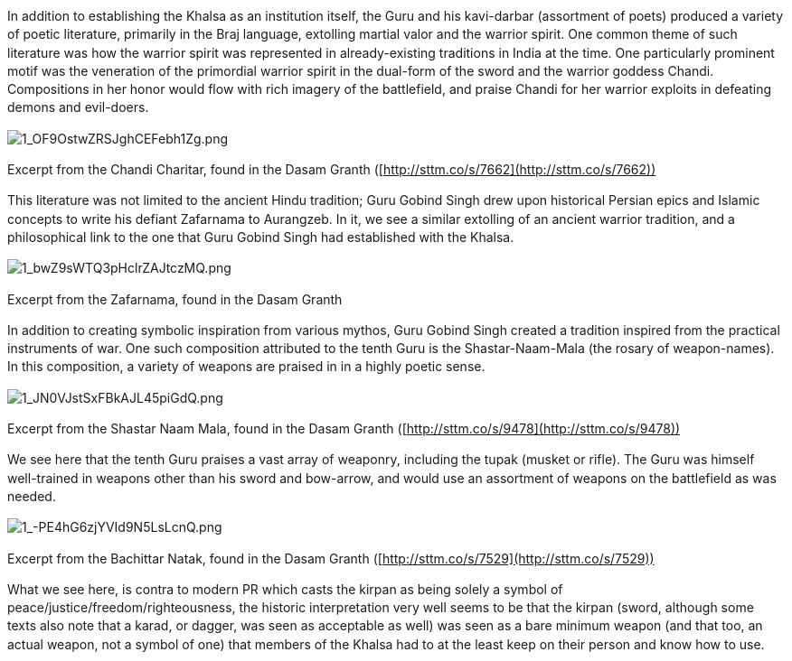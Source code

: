 In addition to establishing the Khalsa as an institution itself, the Guru and his kavi-darbar (assortment of poets) produced a variety of poetic literature, primarily in the Braj language, extolling martial valor and the warrior spirit. One common theme of such literature was how the warrior spirit was represented in already-existing traditions in India at the time. One particularly prominent motif was the veneration of the primordial warrior spirit in the dual-form of the sword and the warrior goddess Chandi. Compositions in her honor would flow with rich imagery of the battlefield, and praise Chandi for her warrior exploits in defeating demons and evil-doers.

  

![1_OF9OstwZRSJghCEFebh1Zg.png](https://codahosted.io/docs/-P8VwHSBHL/blobs/bl-2Vjzt8n1Df/6b4f0dfa55872034284d40d2df6c4608782a1ec18dcbe7d082ea8902e6fbf71b46437d2b3115eb35903f410950d2d9921eec5370892261ae24a33758b8714560f73d02df7f0cfbda0bdee6ca43bb531d9f4b64687941878dbd2fa350ad238a194811d199)

Excerpt from the Chandi Charitar, found in the Dasam Granth ([http://sttm.co/s/7662](http://sttm.co/s/7662))

  

This literature was not limited to the ancient Hindu tradition; Guru Gobind Singh drew upon historical Persian epics and Islamic concepts to write his defiant Zafarnama to Aurangzeb. In it, we see a similar extolling of an ancient warrior tradition, and a philosophical link to the one that Guru Gobind Singh had established with the Khalsa.

  

![1_bwZ9sWTQ3pHclrZAJtczMQ.png](https://codahosted.io/docs/-P8VwHSBHL/blobs/bl-66t0hfqln0/eef5d3cae435be2f7af9d5a7c4920aea8ebd5e0f1a10f018d14d64a32aa7fddb9e15c68c9933d9ae50cce933143ae0ef8d9657a5a6f3c44a7fa3d219ea990bf315d46325bfec7f1f82c4b03ba90ae3f77dc824b52d2661194e8bcb3a8645ee6582b23809)

Excerpt from the Zafarnama, found in the Dasam Granth

  

In addition to creating symbolic inspiration from various mythos, Guru Gobind Singh created a tradition inspired from the practical instruments of war. One such composition attributed to the tenth Guru is the Shastar-Naam-Mala (the rosary of weapon-names). In this composition, a variety of weapons are praised in in a highly poetic sense.

  

![1_JN0VJstSxFBkAJL45piGdQ.png](https://codahosted.io/docs/-P8VwHSBHL/blobs/bl-hyo8U21lYa/be6c4aa7d11dbaa717c0bb18a627746debd2d691de4d497092c13c0646fab7463dbf06b1c49730e02eb9ee54fd1a97670eb5da83becb0afeaf0465042c6a6470371d7a25f3e43db78c028c8e228761908ba6f9c3a37e85589ca99f258e6db682ef8994ce)

Excerpt from the Shastar Naam Mala, found in the Dasam Granth ([http://sttm.co/s/9478](http://sttm.co/s/9478))

  

We see here that the tenth Guru praises a vast array of weaponry, including the tupak (musket or rifle). The Guru was himself well-trained in weapons other than his sword and bow-arrow, and would use an assortment of weapons on the battlefield as was needed.

  

![1_-PE4hG6zjYVId9N5LsLcnQ.png](https://codahosted.io/docs/-P8VwHSBHL/blobs/bl-ONTvXI08wd/7026d32bc2ef3d818470eb15ef1bde576db6b176bbac21f099da55845a0d9ebd0dc6e7d598ea38282db28a80d547d946ea4249aa1b3fc78674e8f4acdc3e58c46d9322784db619aa02eaa8c4ef6fdd786c43dad1fa0c5c8db05110ff5f2f1839e5f2e127)

Excerpt from the Bachittar Natak, found in the Dasam Granth ([http://sttm.co/s/7529](http://sttm.co/s/7529))

  

What we see here, is contra to modern PR which casts the kirpan as being solely a symbol of peace/justice/freedom/righteousness, the historic interpretation very well seems to be that the kirpan (sword, although some texts also note that a karad, or dagger, was seen as acceptable as well) was seen as a bare minimum weapon (and that too, an actual weapon, not a symbol of one) that members of the Khalsa had to at the least keep on their person and know how to use.
